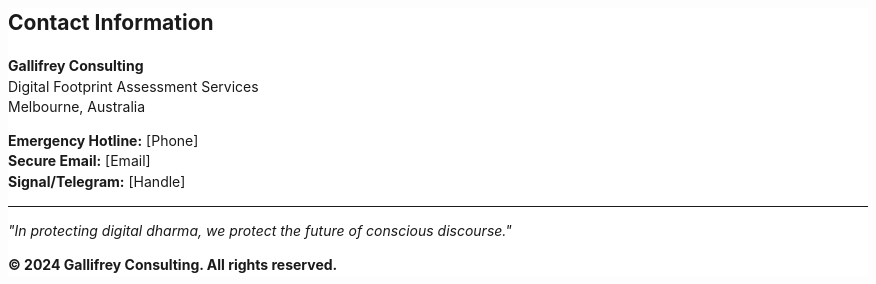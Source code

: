 
## Contact Information

**Gallifrey Consulting**  
Digital Footprint Assessment Services  
Melbourne, Australia  

**Emergency Hotline:** [Phone]  
**Secure Email:** [Email]  
**Signal/Telegram:** [Handle]

---

*"In protecting digital dharma, we protect the future of conscious discourse."*

**© 2024 Gallifrey Consulting. All rights reserved.**